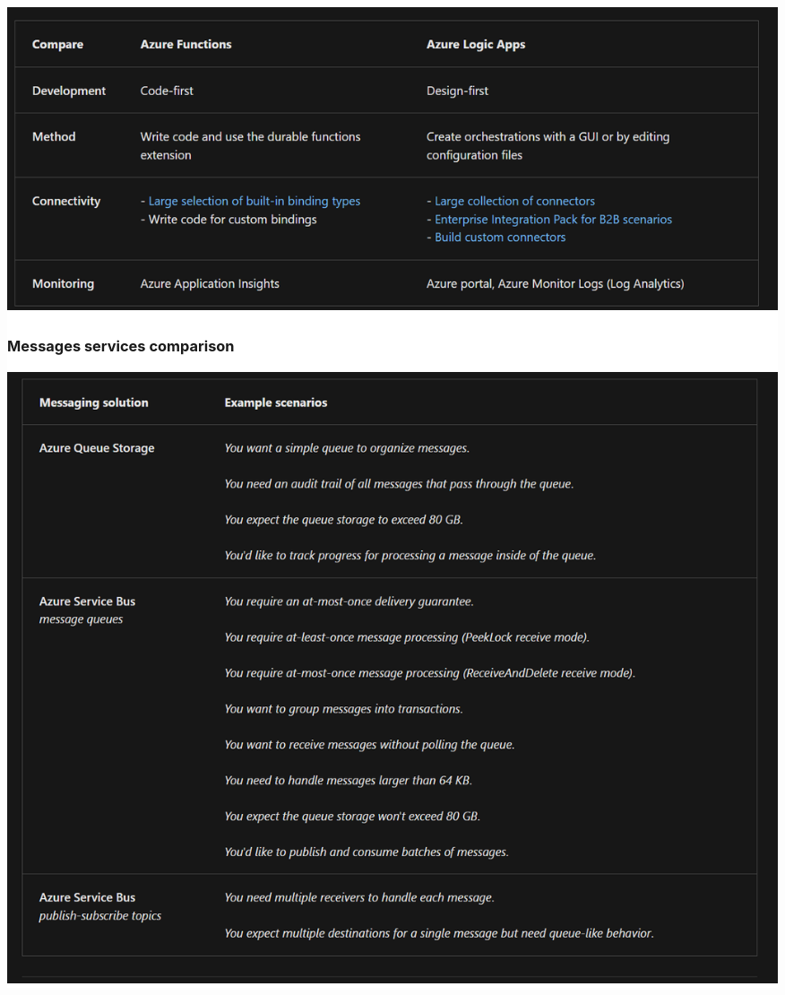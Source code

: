 ![funcvvslogic](img/funcvslogic.png)

### Messages services comparison

![messages](img/messages.png)
